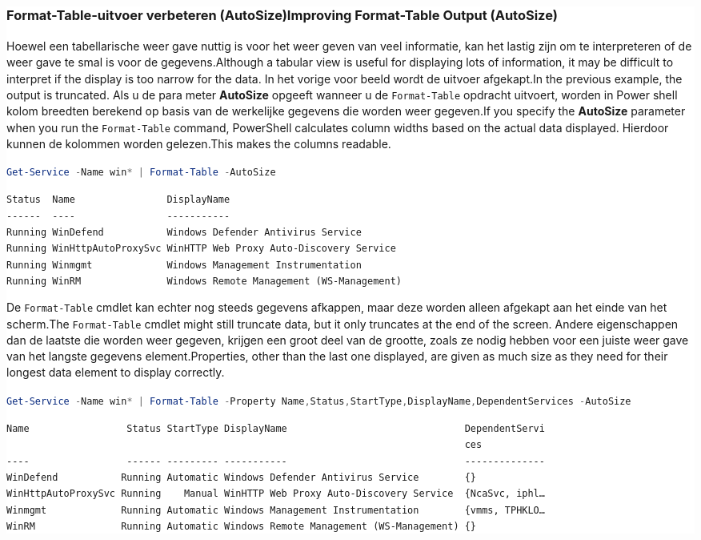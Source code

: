 ### <a name="improving-format-table-output-autosize"></a><span data-ttu-id="7da6b-134">Format-Table-uitvoer verbeteren (AutoSize)</span><span class="sxs-lookup"><span data-stu-id="7da6b-134">Improving Format-Table Output (AutoSize)</span></span>

<span data-ttu-id="7da6b-135">Hoewel een tabellarische weer gave nuttig is voor het weer geven van veel informatie, kan het lastig zijn om te interpreteren of de weer gave te smal is voor de gegevens.</span><span class="sxs-lookup"><span data-stu-id="7da6b-135">Although a tabular view is useful for displaying lots of information, it may be difficult to interpret if the display is too narrow for the data.</span></span> <span data-ttu-id="7da6b-136">In het vorige voor beeld wordt de uitvoer afgekapt.</span><span class="sxs-lookup"><span data-stu-id="7da6b-136">In the previous example, the output is truncated.</span></span> <span data-ttu-id="7da6b-137">Als u de para meter **AutoSize** opgeeft wanneer u de `Format-Table` opdracht uitvoert, worden in Power shell kolom breedten berekend op basis van de werkelijke gegevens die worden weer gegeven.</span><span class="sxs-lookup"><span data-stu-id="7da6b-137">If you specify the **AutoSize** parameter when you run the `Format-Table` command, PowerShell calculates column widths based on the actual data displayed.</span></span> <span data-ttu-id="7da6b-138">Hierdoor kunnen de kolommen worden gelezen.</span><span class="sxs-lookup"><span data-stu-id="7da6b-138">This makes the columns readable.</span></span>

```powershell
Get-Service -Name win* | Format-Table -AutoSize
```

```Output
Status  Name                DisplayName
------  ----                -----------
Running WinDefend           Windows Defender Antivirus Service
Running WinHttpAutoProxySvc WinHTTP Web Proxy Auto-Discovery Service
Running Winmgmt             Windows Management Instrumentation
Running WinRM               Windows Remote Management (WS-Management)
```

<span data-ttu-id="7da6b-139">De `Format-Table` cmdlet kan echter nog steeds gegevens afkappen, maar deze worden alleen afgekapt aan het einde van het scherm.</span><span class="sxs-lookup"><span data-stu-id="7da6b-139">The `Format-Table` cmdlet might still truncate data, but it only truncates at the end of the screen.</span></span> <span data-ttu-id="7da6b-140">Andere eigenschappen dan de laatste die worden weer gegeven, krijgen een groot deel van de grootte, zoals ze nodig hebben voor een juiste weer gave van het langste gegevens element.</span><span class="sxs-lookup"><span data-stu-id="7da6b-140">Properties, other than the last one displayed, are given as much size as they need for their longest data element to display correctly.</span></span>

```powershell
Get-Service -Name win* | Format-Table -Property Name,Status,StartType,DisplayName,DependentServices -AutoSize
```

```Output
Name                 Status StartType DisplayName                               DependentServi
                                                                                ces
----                 ------ --------- -----------                               --------------
WinDefend           Running Automatic Windows Defender Antivirus Service        {}
WinHttpAutoProxySvc Running    Manual WinHTTP Web Proxy Auto-Discovery Service  {NcaSvc, iphl…
Winmgmt             Running Automatic Windows Management Instrumentation        {vmms, TPHKLO…
WinRM               Running Automatic Windows Remote Management (WS-Management) {}
```
